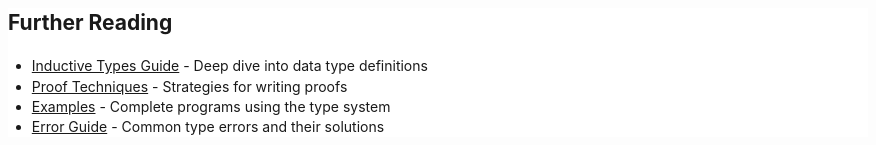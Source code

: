 ## Further Reading

- [Inductive Types Guide](inductive-types.md) - Deep dive into data type definitions
- [Proof Techniques](proofs.md) - Strategies for writing proofs
- [Examples](examples.md) - Complete programs using the type system
- [Error Guide](errors.md) - Common type errors and their solutions
